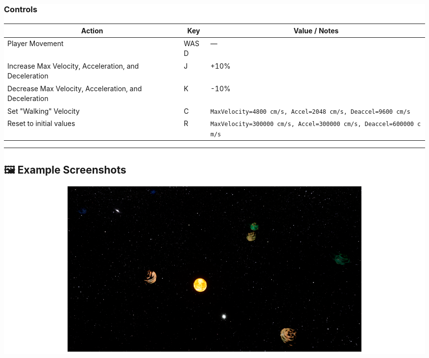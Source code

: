 ### Controls

| Action | Key | Value / Notes |
|--------|-----|---------------|
| Player Movement | WASD | — |
| Increase Max Velocity, Acceleration, and Deceleration | J | +10% |
| Decrease Max Velocity, Acceleration, and Deceleration | K | -10% |
| Set "Walking" Velocity | C | `MaxVelocity=4800 cm/s, Accel=2048 cm/s, Deaccel=9600 cm/s` |
| Reset to initial values | R | `MaxVelocity=300000 cm/s, Accel=300000 cm/s, Deaccel=600000 cm/s` |

---

## 🖼️ Example Screenshots

<p align="center">
  <img src="Images/Image_1.png" alt="Solar System Overview" width="600"/>
</p>

<p align="center">